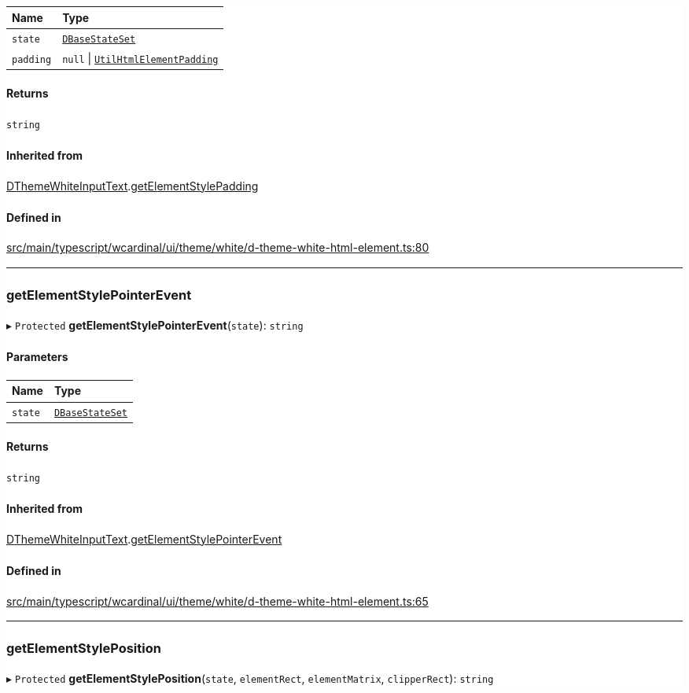 | Name | Type |
| :------ | :------ |
| `state` | [`DBaseStateSet`](../interfaces/DBaseStateSet.md) |
| `padding` | ``null`` \| [`UtilHtmlElementPadding`](../index.md#utilhtmlelementpadding) |

#### Returns

`string`

#### Inherited from

[DThemeWhiteInputText](DThemeWhiteInputText.md).[getElementStylePadding](DThemeWhiteInputText.md#getelementstylepadding)

#### Defined in

[src/main/typescript/wcardinal/ui/theme/white/d-theme-white-html-element.ts:80](https://github.com/winter-cardinal/winter-cardinal-ui/blob/v0.199.0/src/main/typescript/wcardinal/ui/theme/white/d-theme-white-html-element.ts#L80)

___

### getElementStylePointerEvent

▸ `Protected` **getElementStylePointerEvent**(`state`): `string`

#### Parameters

| Name | Type |
| :------ | :------ |
| `state` | [`DBaseStateSet`](../interfaces/DBaseStateSet.md) |

#### Returns

`string`

#### Inherited from

[DThemeWhiteInputText](DThemeWhiteInputText.md).[getElementStylePointerEvent](DThemeWhiteInputText.md#getelementstylepointerevent)

#### Defined in

[src/main/typescript/wcardinal/ui/theme/white/d-theme-white-html-element.ts:65](https://github.com/winter-cardinal/winter-cardinal-ui/blob/v0.199.0/src/main/typescript/wcardinal/ui/theme/white/d-theme-white-html-element.ts#L65)

___

### getElementStylePosition

▸ `Protected` **getElementStylePosition**(`state`, `elementRect`, `elementMatrix`, `clipperRect`): `string`
